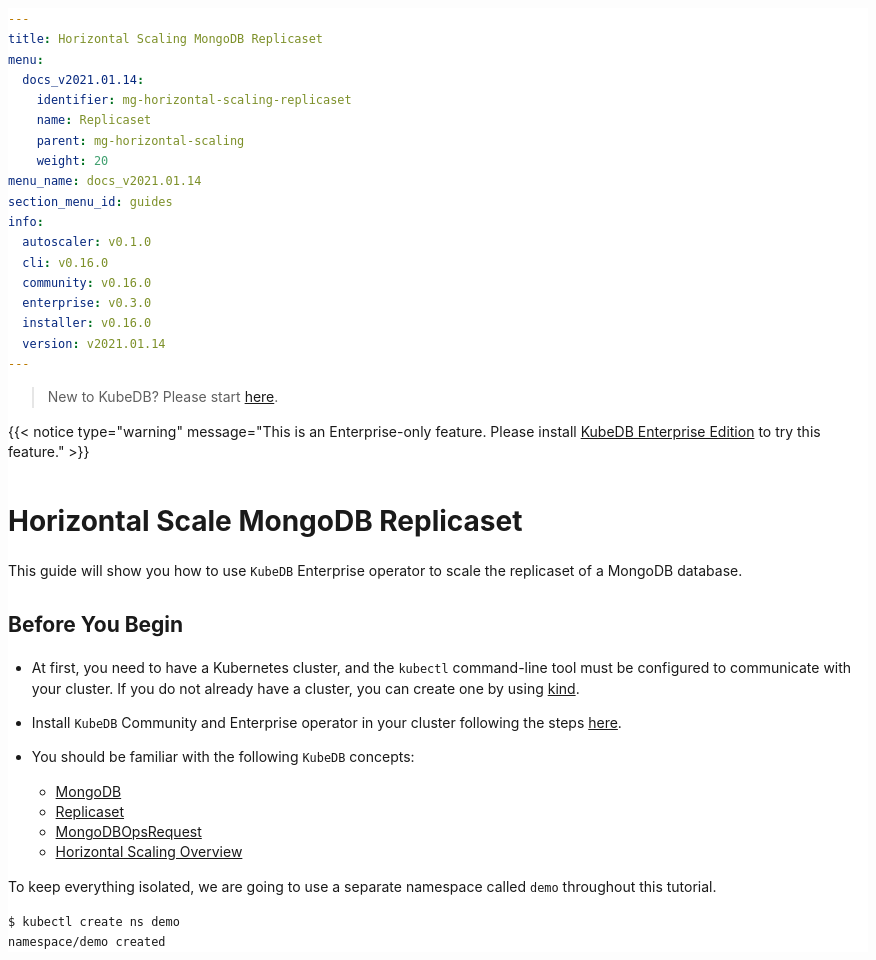 ```yaml
---
title: Horizontal Scaling MongoDB Replicaset
menu:
  docs_v2021.01.14:
    identifier: mg-horizontal-scaling-replicaset
    name: Replicaset
    parent: mg-horizontal-scaling
    weight: 20
menu_name: docs_v2021.01.14
section_menu_id: guides
info:
  autoscaler: v0.1.0
  cli: v0.16.0
  community: v0.16.0
  enterprise: v0.3.0
  installer: v0.16.0
  version: v2021.01.14
---
```


> New to KubeDB? Please start [here](/docs/v2021.01.14/README).

{{< notice type="warning" message="This is an Enterprise-only feature. Please install [KubeDB Enterprise Edition](/docs/v2021.01.14/setup/install/enterprise) to try this feature." >}}

# Horizontal Scale MongoDB Replicaset

This guide will show you how to use `KubeDB` Enterprise operator to scale the replicaset of a MongoDB database.

## Before You Begin

- At first, you need to have a Kubernetes cluster, and the `kubectl` command-line tool must be configured to communicate with your cluster. If you do not already have a cluster, you can create one by using [kind](https://kind.sigs.k8s.io/docs/user/quick-start/).

- Install `KubeDB` Community and Enterprise operator in your cluster following the steps [here](/docs/v2021.01.14/setup/README).

- You should be familiar with the following `KubeDB` concepts:
  - [MongoDB](/docs/v2021.01.14/guides/mongodb/concepts/mongodb)
  - [Replicaset](/docs/v2021.01.14/guides/mongodb/clustering/replicaset) 
  - [MongoDBOpsRequest](/docs/v2021.01.14/guides/mongodb/concepts/opsrequest)
  - [Horizontal Scaling Overview](/docs/v2021.01.14/guides/mongodb/scaling/horizontal-scaling/overview)

To keep everything isolated, we are going to use a separate namespace called `demo` throughout this tutorial.

```bash
$ kubectl create ns demo
namespace/demo created
```
